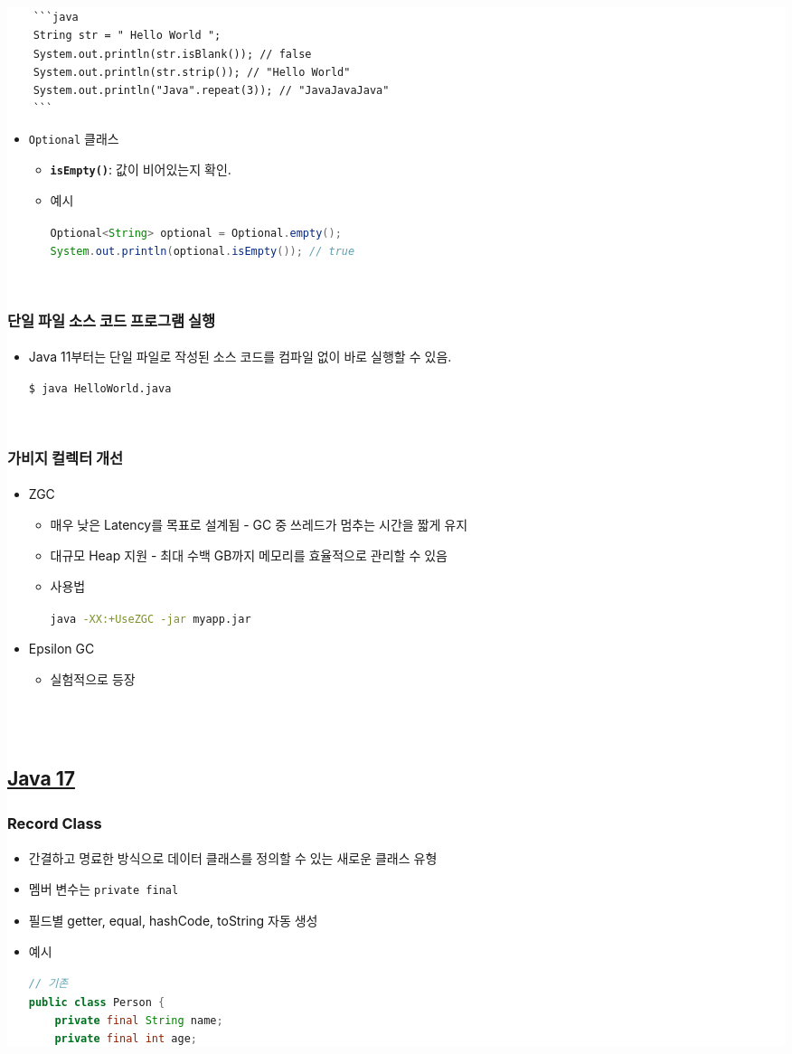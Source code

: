         ```java
        String str = " Hello World ";
        System.out.println(str.isBlank()); // false
        System.out.println(str.strip()); // "Hello World"
        System.out.println("Java".repeat(3)); // "JavaJavaJava"
        ```
        
- `Optional` 클래스
    - **`isEmpty()`**: 값이 비어있는지 확인.
    - 예시
        
        ```java
        Optional<String> optional = Optional.empty();
        System.out.println(optional.isEmpty()); // true
        ```
        
<br>

### 단일 파일 소스 코드 프로그램 실행

- Java 11부터는 단일 파일로 작성된 소스 코드를 컴파일 없이 바로 실행할 수 있음.
    
    ```bash
    $ java HelloWorld.java
    ```
    
<br>

### 가비지 컬렉터 개선

- ZGC
    - 매우 낮은 Latency를 목표로 설계됨 - GC 중 쓰레드가 멈추는 시간을 짧게 유지
    - 대규모 Heap 지원 - 최대 수백 GB까지 메모리를 효율적으로 관리할 수 있음
    - 사용법
        
        ```bash
        java -XX:+UseZGC -jar myapp.jar
        ```
        
- Epsilon GC
    - 실험적으로 등장

<br>
<br>

## [Java 17]()

### Record Class

- 간결하고 명료한 방식으로 데이터 클래스를 정의할 수 있는 새로운 클래스 유형
- 멤버 변수는 `private final`
- 필드별 getter, equal, hashCode, toString 자동 생성
- 예시
    
    ```java
    // 기존
    public class Person {
        private final String name;
        private final int age;
    